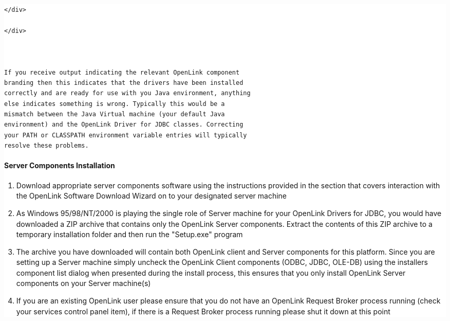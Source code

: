     </div>

    </div>

      

    If you receive output indicating the relevant OpenLink component
    branding then this indicates that the drivers have been installed
    correctly and are ready for use with you Java environment, anything
    else indicates something is wrong. Typically this would be a
    mismatch between the Java Virtual machine (your default Java
    environment) and the OpenLink Driver for JDBC classes. Correcting
    your PATH or CLASSPATH environment variable entries will typically
    resolve these problems.

</div>

</div>

<div id="mt_srvcomponent" class="section">

<div class="titlepage">

<div>

<div>

#### Server Components Installation

</div>

</div>

</div>

<div class="orderedlist">

1.  Download appropriate server components software using the
    instructions provided in the section that covers interaction with
    the OpenLink Software Download Wizard on to your designated server
    machine

2.  As Windows 95/98/NT/2000 is playing the single role of Server
    machine for your OpenLink Drivers for JDBC, you would have
    downloaded a ZIP archive that contains only the OpenLink Server
    components. Extract the contents of this ZIP archive to a temporary
    installation folder and then run the "Setup.exe" program

3.  The archive you have downloaded will contain both OpenLink client
    and Server components for this platform. Since you are setting up a
    Server machine simply uncheck the OpenLink Client components (ODBC,
    JDBC, OLE-DB) using the installers component list dialog when
    presented during the install process, this ensures that you only
    install OpenLink Server components on your Server machine(s)

4.  If you are an existing OpenLink user please ensure that you do not
    have an OpenLink Request Broker process running (check your services
    control panel item), if there is a Request Broker process running
    please shut it down at this point

